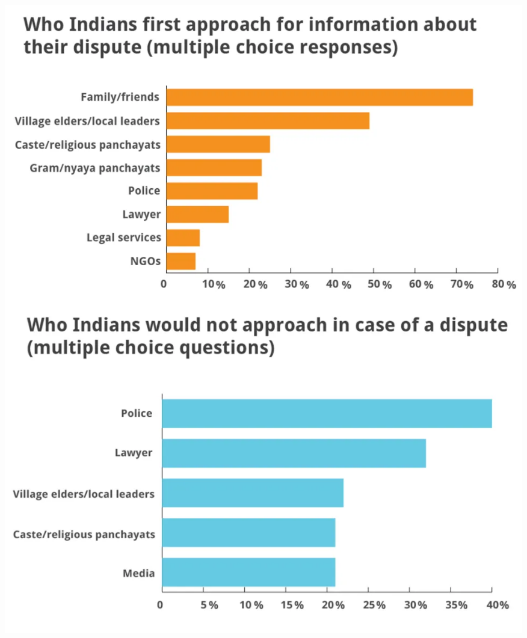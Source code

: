![](/images/btnews/btnews/0401_0500/0406/21e3a55f-8832-4cfe-81bd-6d879c8095a4.webp)



![](/images/btnews/btnews/0401_0500/0406/22429711-1ca9-4432-9f76-6cc785a6a54b.webp)
